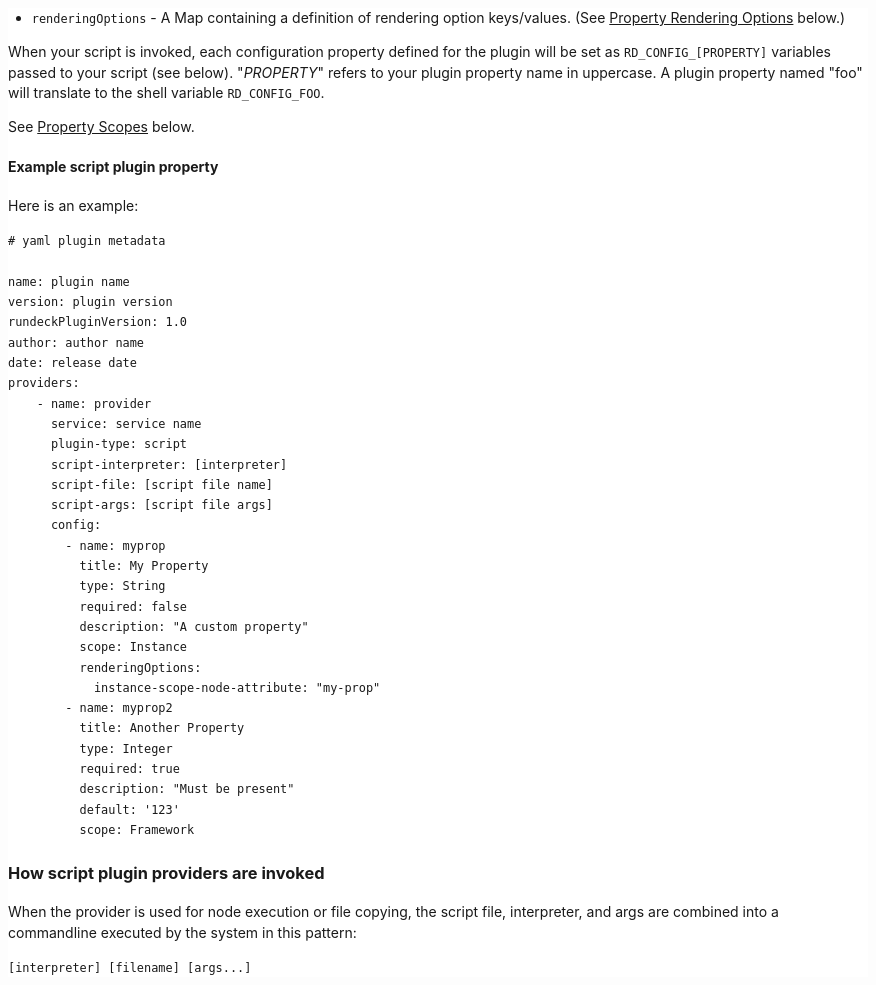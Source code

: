 * `renderingOptions` - A Map containing a definition of rendering option keys/values. (See [Property Rendering Options](#property-rendering-options) below.)

When your script is invoked, each configuration property defined for the plugin will be set as `RD_CONFIG_[PROPERTY]` variables passed to your script (see below). "_PROPERTY_" refers to your plugin property name in uppercase. A plugin property named "foo" will translate to the shell variable `RD_CONFIG_FOO`.

See [Property Scopes](#property-scopes) below.

#### Example script plugin property

Here is an example:

~~~~~~~ {.yaml}
# yaml plugin metadata
 
name: plugin name
version: plugin version
rundeckPluginVersion: 1.0
author: author name
date: release date
providers:
    - name: provider
      service: service name
      plugin-type: script
      script-interpreter: [interpreter]
      script-file: [script file name]
      script-args: [script file args]
      config:
        - name: myprop
          title: My Property
          type: String
          required: false
          description: "A custom property"
          scope: Instance
          renderingOptions:
            instance-scope-node-attribute: "my-prop"
        - name: myprop2
          title: Another Property
          type: Integer
          required: true
          description: "Must be present"
          default: '123'
          scope: Framework
~~~~~~~~~~~~

### How script plugin providers are invoked

When the provider is used for node execution or file copying, the script file,
interpreter, and args are combined into a commandline executed by the system in
this pattern:

    [interpreter] [filename] [args...]
